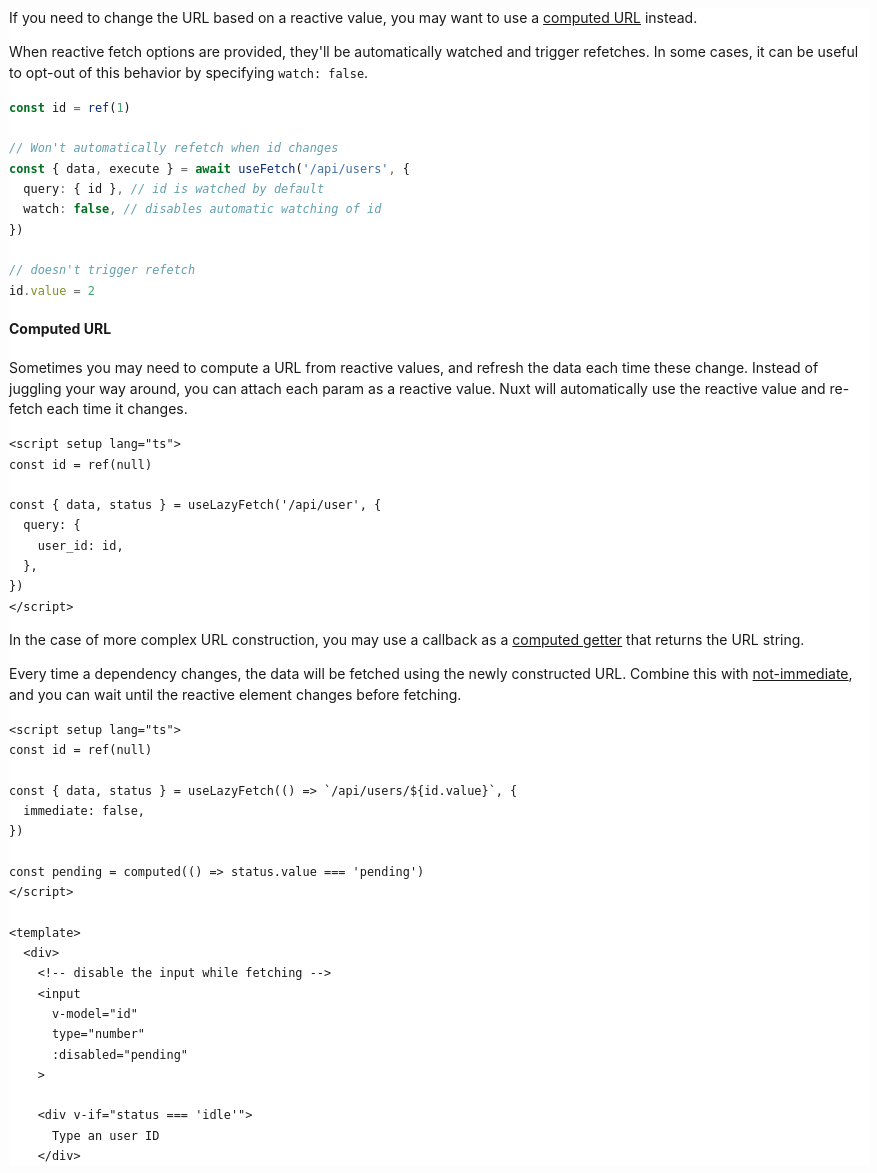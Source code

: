 If you need to change the URL based on a reactive value, you may want to use a [computed URL](/docs/4.x/getting-started/data-fetching#computed-url) instead.

When reactive fetch options are provided, they'll be automatically watched and trigger refetches. In some cases, it can be useful to opt-out of this behavior by specifying `watch: false`.

```ts
const id = ref(1)

// Won't automatically refetch when id changes
const { data, execute } = await useFetch('/api/users', {
  query: { id }, // id is watched by default
  watch: false, // disables automatic watching of id
})

// doesn't trigger refetch
id.value = 2
```

#### Computed URL

Sometimes you may need to compute a URL from reactive values, and refresh the data each time these change. Instead of juggling your way around, you can attach each param as a reactive value. Nuxt will automatically use the reactive value and re-fetch each time it changes.

```vue
<script setup lang="ts">
const id = ref(null)

const { data, status } = useLazyFetch('/api/user', {
  query: {
    user_id: id,
  },
})
</script>
```

In the case of more complex URL construction, you may use a callback as a [computed getter](https://vuejs.org/guide/essentials/computed) that returns the URL string.

Every time a dependency changes, the data will be fetched using the newly constructed URL. Combine this with [not-immediate](/docs/4.x/getting-started/data-fetching#not-immediate), and you can wait until the reactive element changes before fetching.

```vue
<script setup lang="ts">
const id = ref(null)

const { data, status } = useLazyFetch(() => `/api/users/${id.value}`, {
  immediate: false,
})

const pending = computed(() => status.value === 'pending')
</script>

<template>
  <div>
    <!-- disable the input while fetching -->
    <input
      v-model="id"
      type="number"
      :disabled="pending"
    >

    <div v-if="status === 'idle'">
      Type an user ID
    </div>

```